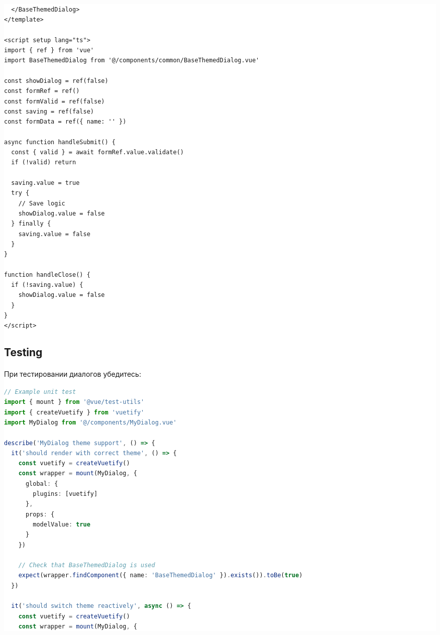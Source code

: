 ```vue
  </BaseThemedDialog>
</template>

<script setup lang="ts">
import { ref } from 'vue'
import BaseThemedDialog from '@/components/common/BaseThemedDialog.vue'

const showDialog = ref(false)
const formRef = ref()
const formValid = ref(false)
const saving = ref(false)
const formData = ref({ name: '' })

async function handleSubmit() {
  const { valid } = await formRef.value.validate()
  if (!valid) return

  saving.value = true
  try {
    // Save logic
    showDialog.value = false
  } finally {
    saving.value = false
  }
}

function handleClose() {
  if (!saving.value) {
    showDialog.value = false
  }
}
</script>
```

## Testing

При тестировании диалогов убедитесь:

```typescript
// Example unit test
import { mount } from '@vue/test-utils'
import { createVuetify } from 'vuetify'
import MyDialog from '@/components/MyDialog.vue'

describe('MyDialog theme support', () => {
  it('should render with correct theme', () => {
    const vuetify = createVuetify()
    const wrapper = mount(MyDialog, {
      global: {
        plugins: [vuetify]
      },
      props: {
        modelValue: true
      }
    })

    // Check that BaseThemedDialog is used
    expect(wrapper.findComponent({ name: 'BaseThemedDialog' }).exists()).toBe(true)
  })

  it('should switch theme reactively', async () => {
    const vuetify = createVuetify()
    const wrapper = mount(MyDialog, {
```